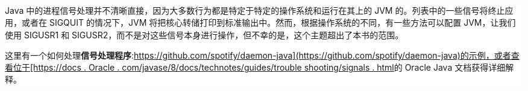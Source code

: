 Java 中的进程信号处理并不清晰直接，因为大多数行为都是特定于特定的操作系统和运行在其上的 JVM 的。列表中的一些信号将终止应用，或者在 SIGQUIT 的情况下，JVM 将把核心转储打印到标准输出中。然而，根据操作系统的不同，有一些方法可以配置 JVM，让我们使用 SIGUSR1 和 SIGUSR2，而不是对这些信号本身进行操作，但不幸的是，这个主题超出了本书的范围。

这里有一个如何处理**信号处理程序**:[https://github.com/spotify/daemon-java](https://github.com/spotify/daemon-java)的示例，或者查看位于[https://docs . Oracle . com/javase/8/docs/technotes/guides/trouble shooting/signals . html](https://docs.oracle.com/javase/8/docs/technotes/guides/troubleshoot/signals.html)的 Oracle Java 文档获得详细解释。